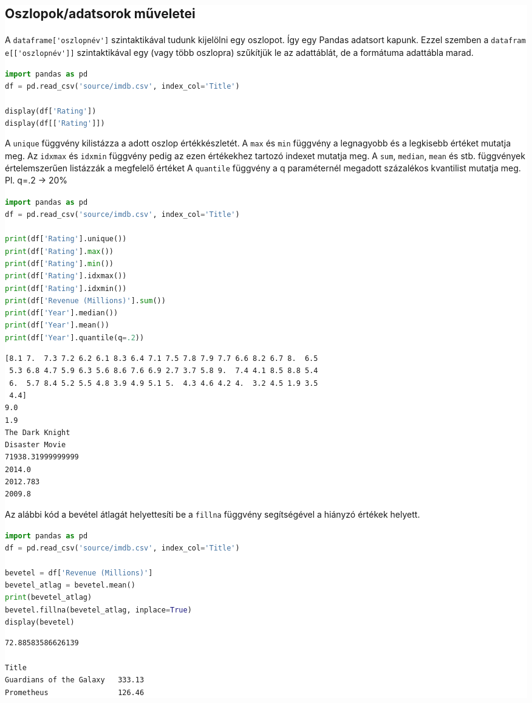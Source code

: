 ```python
```

## Oszlopok/adatsorok műveletei
A `dataframe['oszlopnév']` szintaktikával tudunk kijelölni egy oszlopot. Így egy Pandas adatsort kapunk. Ezzel szemben a `dataframe[['oszlopnév']]` szintaktikával egy (vagy több oszlopra) szűkítjük le az adattáblát, de a formátuma adattábla marad.
```python
import pandas as pd
df = pd.read_csv('source/imdb.csv', index_col='Title')

display(df['Rating'])
display(df[['Rating']])
```
A `unique` függvény kilistázza a adott oszlop értékkészletét.
A `max` és `min` függvény a legnagyobb és a legkisebb értéket mutatja meg.
Az `idxmax` és `idxmin` függvény pedig az ezen értékekhez tartozó indexet mutatja meg.
A `sum`, `median`, `mean` és stb. függvények értelemszerűen listázzák a megfelelő értéket
A `quantile` függvény a q paraméternél megadott százalékos kvantilist mutatja meg. Pl. q=.2 -> 20%
```python
import pandas as pd
df = pd.read_csv('source/imdb.csv', index_col='Title')

print(df['Rating'].unique())
print(df['Rating'].max())
print(df['Rating'].min())
print(df['Rating'].idxmax())
print(df['Rating'].idxmin())
print(df['Revenue (Millions)'].sum())
print(df['Year'].median())
print(df['Year'].mean())
print(df['Year'].quantile(q=.2))
```
```
[8.1 7.  7.3 7.2 6.2 6.1 8.3 6.4 7.1 7.5 7.8 7.9 7.7 6.6 8.2 6.7 8.  6.5
 5.3 6.8 4.7 5.9 6.3 5.6 8.6 7.6 6.9 2.7 3.7 5.8 9.  7.4 4.1 8.5 8.8 5.4
 6.  5.7 8.4 5.2 5.5 4.8 3.9 4.9 5.1 5.  4.3 4.6 4.2 4.  3.2 4.5 1.9 3.5
 4.4]
9.0
1.9
The Dark Knight
Disaster Movie
71938.31999999999
2014.0
2012.783
2009.8
```
Az alábbi kód a bevétel átlagát helyettesíti be a `fillna` függvény segítségével a hiányzó értékek helyett.
```python
import pandas as pd
df = pd.read_csv('source/imdb.csv', index_col='Title')

bevetel = df['Revenue (Millions)']
bevetel_atlag = bevetel.mean()
print(bevetel_atlag)
bevetel.fillna(bevetel_atlag, inplace=True)
display(bevetel)
```
```
72.88583586626139

Title
Guardians of the Galaxy   333.13
Prometheus                126.46
```